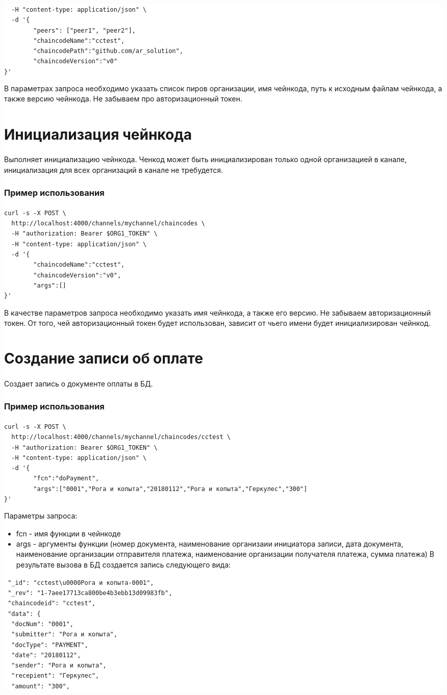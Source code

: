 ```
  -H "content-type: application/json" \
  -d '{
        "peers": ["peer1", "peer2"],
        "chaincodeName":"cctest",
        "chaincodePath":"github.com/ar_solution",
        "chaincodeVersion":"v0"
}'
```
В параметрах запроса необходимо указать список пиров организации, имя чейнкода, путь к исходным файлам чейнкода, а также версию чейнкода. Не забываем про авторизационный токен.
# Инициализация чейнкода
Выполняет инициализацию чейнкода. Ченкод может быть инициализирован только одной организацией в канале, инициализация для всех организаций в канале не требудется.
### Пример использования
```
curl -s -X POST \
  http://localhost:4000/channels/mychannel/chaincodes \
  -H "authorization: Bearer $ORG1_TOKEN" \
  -H "content-type: application/json" \
  -d '{
        "chaincodeName":"cctest",
        "chaincodeVersion":"v0",
        "args":[]
}'
```
В качестве параметров запроса необходимо указать имя чейнкода, а также его версию. Не забываем авторизационный токен. От того, чей авторизационный токен будет использован, зависит от чьего имени будет инициализирован чейнкод.
# Создание записи об оплате
Создает запись о документе оплаты в БД. 
### Пример использования
```
curl -s -X POST \
  http://localhost:4000/channels/mychannel/chaincodes/cctest \
  -H "authorization: Bearer $ORG1_TOKEN" \
  -H "content-type: application/json" \
  -d '{
        "fcn":"doPayment",
        "args":["0001","Рога и копыта","20180112","Рога и копыта","Геркулес","300"]
}'
```
Параметры запроса:
- fcn - имя функции в чейнкоде
- args - аргументы функции (номер документа, наименование организаии инициатора записи, дата документа, наименование организации отправителя платежа, наименование организации получателя платежа, сумма платежа)
В результате вызова в БД создается запись следующего вида:
```
 "_id": "cctest\u0000Рога и копыта-0001",
 "_rev": "1-7aee17713ca800be4b3ebb13d09983fb",
 "chaincodeid": "cctest",
 "data": {
  "docNum": "0001",
  "submitter": "Рога и копыта",
  "docType": "PAYMENT",
  "date": "20180112",
  "sender": "Рога и копыта",
  "recepient": "Геркулес",
  "amount": "300",
```